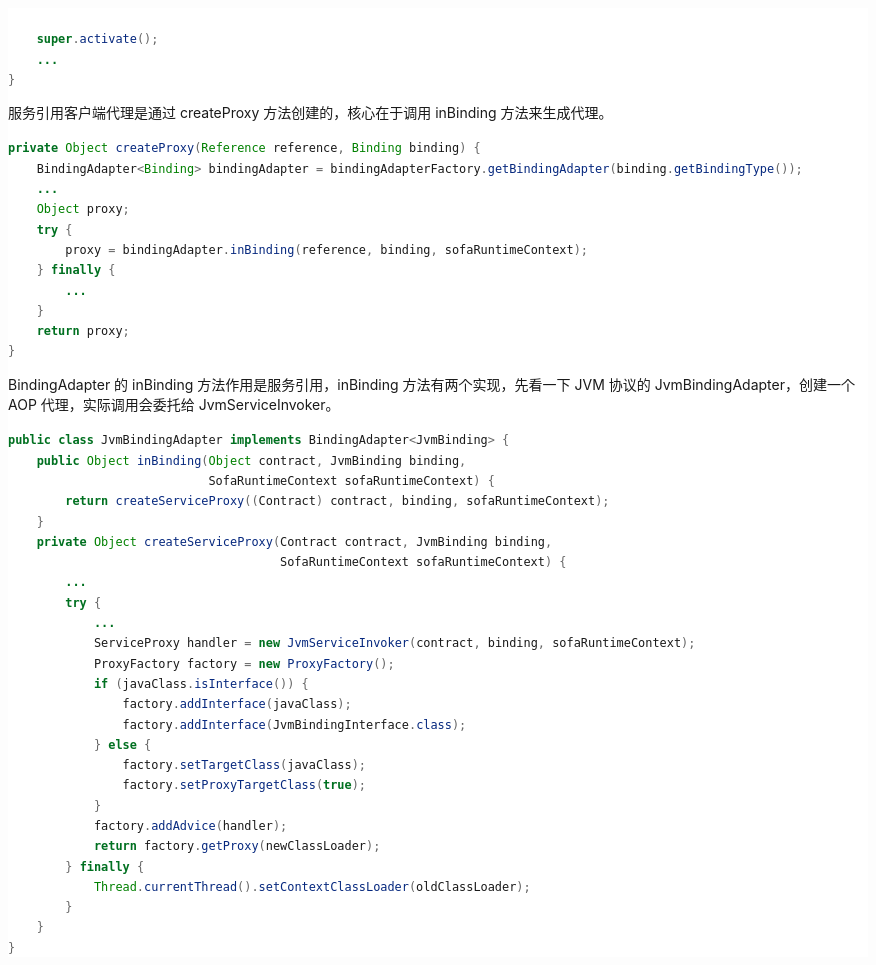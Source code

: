 ```java

    super.activate();
    ...
}
```

服务引用客户端代理是通过 createProxy 方法创建的，核心在于调用 inBinding 方法来生成代理。

```java
private Object createProxy(Reference reference, Binding binding) {
    BindingAdapter<Binding> bindingAdapter = bindingAdapterFactory.getBindingAdapter(binding.getBindingType());
    ...
    Object proxy;
    try {
        proxy = bindingAdapter.inBinding(reference, binding, sofaRuntimeContext);
    } finally {
        ...
    }
    return proxy;
}
```

BindingAdapter 的 inBinding 方法作用是服务引用，inBinding 方法有两个实现，先看一下 JVM 协议的 JvmBindingAdapter，创建一个 AOP 代理，实际调用会委托给 JvmServiceInvoker。

```java
public class JvmBindingAdapter implements BindingAdapter<JvmBinding> {
    public Object inBinding(Object contract, JvmBinding binding,
                            SofaRuntimeContext sofaRuntimeContext) {
        return createServiceProxy((Contract) contract, binding, sofaRuntimeContext);
    }
    private Object createServiceProxy(Contract contract, JvmBinding binding,
                                      SofaRuntimeContext sofaRuntimeContext) {
        ...
        try {
            ...
            ServiceProxy handler = new JvmServiceInvoker(contract, binding, sofaRuntimeContext);
            ProxyFactory factory = new ProxyFactory();
            if (javaClass.isInterface()) {
                factory.addInterface(javaClass);
                factory.addInterface(JvmBindingInterface.class);
            } else {
                factory.setTargetClass(javaClass);
                factory.setProxyTargetClass(true);
            }
            factory.addAdvice(handler);
            return factory.getProxy(newClassLoader);
        } finally {
            Thread.currentThread().setContextClassLoader(oldClassLoader);
        }
    }
}
```
